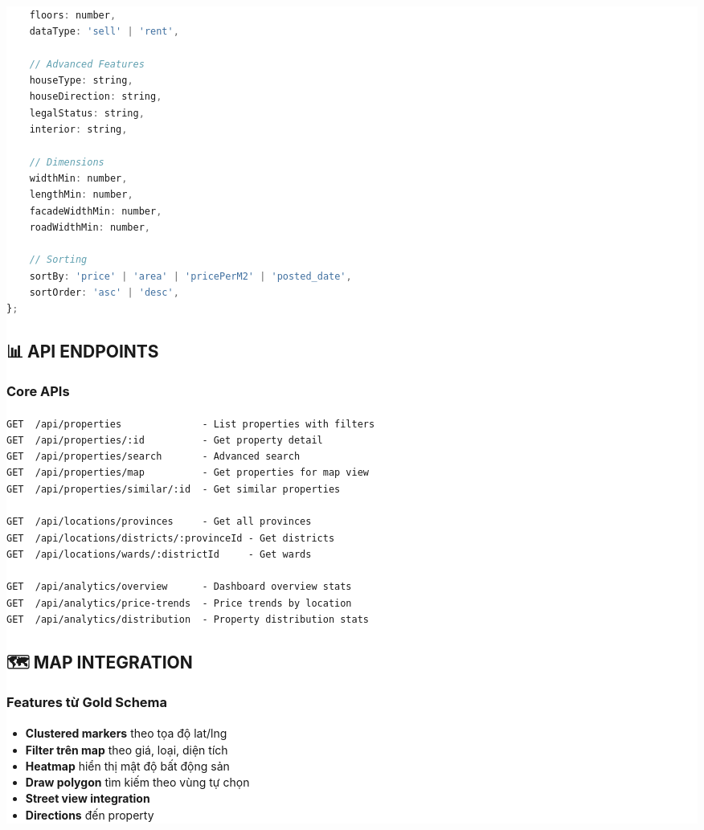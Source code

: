 ```javascript
    floors: number,
    dataType: 'sell' | 'rent',

    // Advanced Features
    houseType: string,
    houseDirection: string,
    legalStatus: string,
    interior: string,

    // Dimensions
    widthMin: number,
    lengthMin: number,
    facadeWidthMin: number,
    roadWidthMin: number,

    // Sorting
    sortBy: 'price' | 'area' | 'pricePerM2' | 'posted_date',
    sortOrder: 'asc' | 'desc',
};
```

## 📊 API ENDPOINTS

### Core APIs

```
GET  /api/properties              - List properties with filters
GET  /api/properties/:id          - Get property detail
GET  /api/properties/search       - Advanced search
GET  /api/properties/map          - Get properties for map view
GET  /api/properties/similar/:id  - Get similar properties

GET  /api/locations/provinces     - Get all provinces
GET  /api/locations/districts/:provinceId - Get districts
GET  /api/locations/wards/:districtId     - Get wards

GET  /api/analytics/overview      - Dashboard overview stats
GET  /api/analytics/price-trends  - Price trends by location
GET  /api/analytics/distribution  - Property distribution stats
```

## 🗺️ MAP INTEGRATION

### Features từ Gold Schema

-   **Clustered markers** theo tọa độ lat/lng
-   **Filter trên map** theo giá, loại, diện tích
-   **Heatmap** hiển thị mật độ bất động sản
-   **Draw polygon** tìm kiếm theo vùng tự chọn
-   **Street view integration**
-   **Directions** đến property
